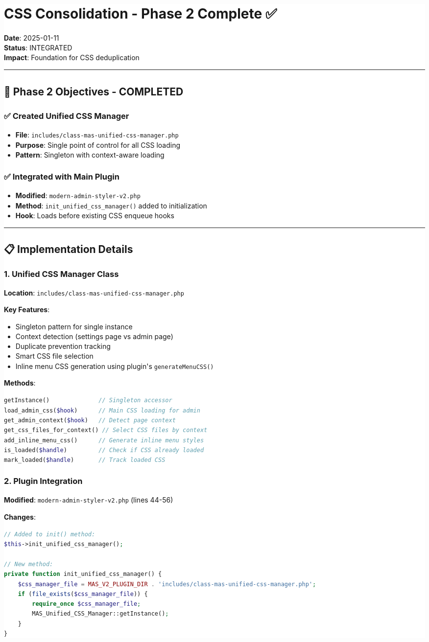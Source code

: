 # CSS Consolidation - Phase 2 Complete ✅

**Date**: 2025-01-11  
**Status**: INTEGRATED  
**Impact**: Foundation for CSS deduplication

---

## 🎯 Phase 2 Objectives - COMPLETED

### ✅ Created Unified CSS Manager
- **File**: `includes/class-mas-unified-css-manager.php`
- **Purpose**: Single point of control for all CSS loading
- **Pattern**: Singleton with context-aware loading

### ✅ Integrated with Main Plugin
- **Modified**: `modern-admin-styler-v2.php`
- **Method**: `init_unified_css_manager()` added to initialization
- **Hook**: Loads before existing CSS enqueue hooks

---

## 📋 Implementation Details

### 1. Unified CSS Manager Class

**Location**: `includes/class-mas-unified-css-manager.php`

**Key Features**:
- Singleton pattern for single instance
- Context detection (settings page vs admin page)
- Duplicate prevention tracking
- Smart CSS file selection
- Inline menu CSS generation using plugin's `generateMenuCSS()`

**Methods**:
```php
getInstance()              // Singleton accessor
load_admin_css($hook)      // Main CSS loading for admin
get_admin_context($hook)   // Detect page context
get_css_files_for_context() // Select CSS files by context
add_inline_menu_css()      // Generate inline menu styles
is_loaded($handle)         // Check if CSS already loaded
mark_loaded($handle)       // Track loaded CSS
```

### 2. Plugin Integration

**Modified**: `modern-admin-styler-v2.php` (lines 44-56)

**Changes**:
```php
// Added to init() method:
$this->init_unified_css_manager();

// New method:
private function init_unified_css_manager() {
    $css_manager_file = MAS_V2_PLUGIN_DIR . 'includes/class-mas-unified-css-manager.php';
    if (file_exists($css_manager_file)) {
        require_once $css_manager_file;
        MAS_Unified_CSS_Manager::getInstance();
    }
}
```